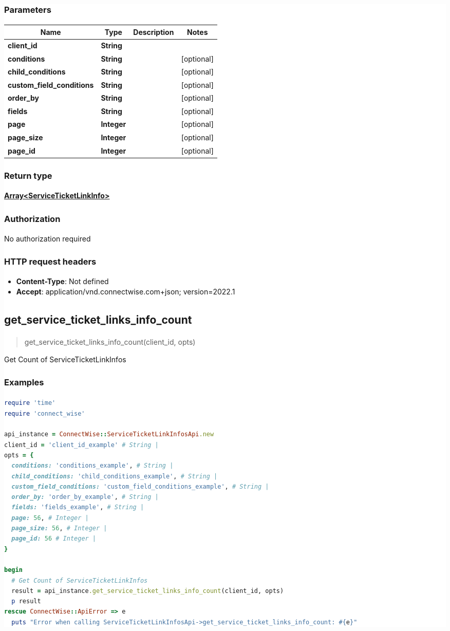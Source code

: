 ### Parameters

| Name | Type | Description | Notes |
| ---- | ---- | ----------- | ----- |
| **client_id** | **String** |  |  |
| **conditions** | **String** |  | [optional] |
| **child_conditions** | **String** |  | [optional] |
| **custom_field_conditions** | **String** |  | [optional] |
| **order_by** | **String** |  | [optional] |
| **fields** | **String** |  | [optional] |
| **page** | **Integer** |  | [optional] |
| **page_size** | **Integer** |  | [optional] |
| **page_id** | **Integer** |  | [optional] |

### Return type

[**Array&lt;ServiceTicketLinkInfo&gt;**](ServiceTicketLinkInfo.md)

### Authorization

No authorization required

### HTTP request headers

- **Content-Type**: Not defined
- **Accept**: application/vnd.connectwise.com+json; version=2022.1


## get_service_ticket_links_info_count

> <Count> get_service_ticket_links_info_count(client_id, opts)

Get Count of ServiceTicketLinkInfos

### Examples

```ruby
require 'time'
require 'connect_wise'

api_instance = ConnectWise::ServiceTicketLinkInfosApi.new
client_id = 'client_id_example' # String | 
opts = {
  conditions: 'conditions_example', # String | 
  child_conditions: 'child_conditions_example', # String | 
  custom_field_conditions: 'custom_field_conditions_example', # String | 
  order_by: 'order_by_example', # String | 
  fields: 'fields_example', # String | 
  page: 56, # Integer | 
  page_size: 56, # Integer | 
  page_id: 56 # Integer | 
}

begin
  # Get Count of ServiceTicketLinkInfos
  result = api_instance.get_service_ticket_links_info_count(client_id, opts)
  p result
rescue ConnectWise::ApiError => e
  puts "Error when calling ServiceTicketLinkInfosApi->get_service_ticket_links_info_count: #{e}"
```